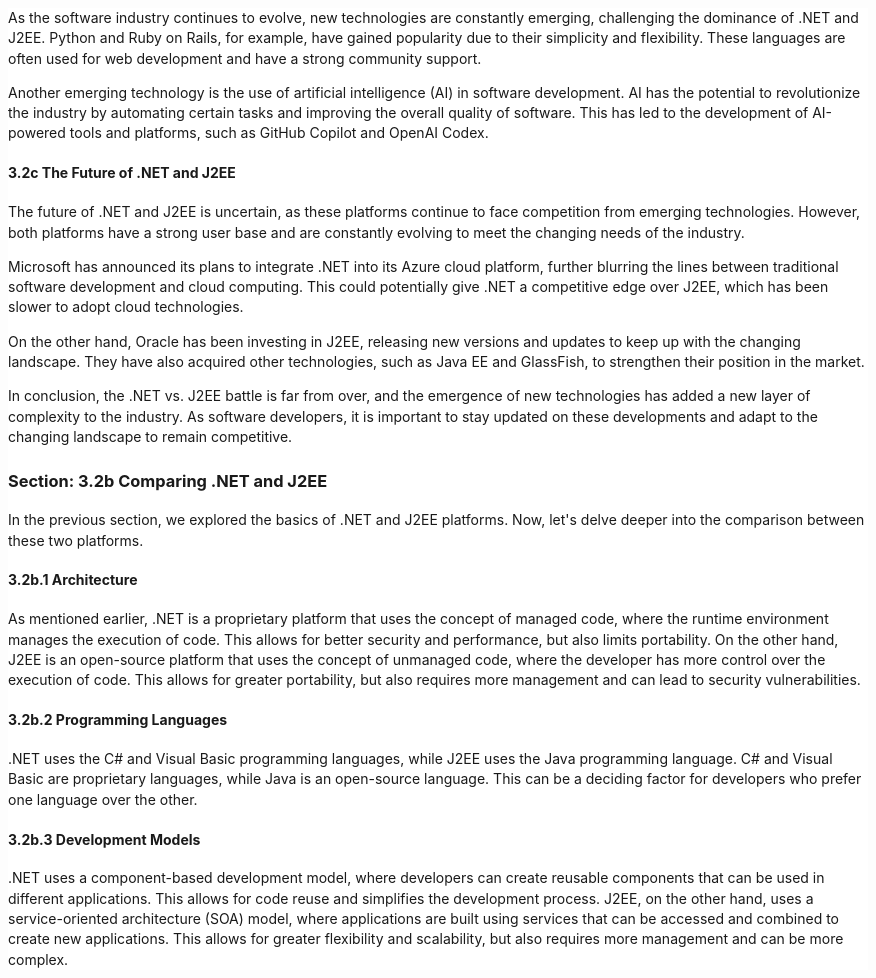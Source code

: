 As the software industry continues to evolve, new technologies are constantly emerging, challenging the dominance of .NET and J2EE. Python and Ruby on Rails, for example, have gained popularity due to their simplicity and flexibility. These languages are often used for web development and have a strong community support.

Another emerging technology is the use of artificial intelligence (AI) in software development. AI has the potential to revolutionize the industry by automating certain tasks and improving the overall quality of software. This has led to the development of AI-powered tools and platforms, such as GitHub Copilot and OpenAI Codex.

#### 3.2c The Future of .NET and J2EE

The future of .NET and J2EE is uncertain, as these platforms continue to face competition from emerging technologies. However, both platforms have a strong user base and are constantly evolving to meet the changing needs of the industry.

Microsoft has announced its plans to integrate .NET into its Azure cloud platform, further blurring the lines between traditional software development and cloud computing. This could potentially give .NET a competitive edge over J2EE, which has been slower to adopt cloud technologies.

On the other hand, Oracle has been investing in J2EE, releasing new versions and updates to keep up with the changing landscape. They have also acquired other technologies, such as Java EE and GlassFish, to strengthen their position in the market.

In conclusion, the .NET vs. J2EE battle is far from over, and the emergence of new technologies has added a new layer of complexity to the industry. As software developers, it is important to stay updated on these developments and adapt to the changing landscape to remain competitive.





### Section: 3.2b Comparing .NET and J2EE

In the previous section, we explored the basics of .NET and J2EE platforms. Now, let's delve deeper into the comparison between these two platforms.

#### 3.2b.1 Architecture

As mentioned earlier, .NET is a proprietary platform that uses the concept of managed code, where the runtime environment manages the execution of code. This allows for better security and performance, but also limits portability. On the other hand, J2EE is an open-source platform that uses the concept of unmanaged code, where the developer has more control over the execution of code. This allows for greater portability, but also requires more management and can lead to security vulnerabilities.

#### 3.2b.2 Programming Languages

.NET uses the C# and Visual Basic programming languages, while J2EE uses the Java programming language. C# and Visual Basic are proprietary languages, while Java is an open-source language. This can be a deciding factor for developers who prefer one language over the other.

#### 3.2b.3 Development Models

.NET uses a component-based development model, where developers can create reusable components that can be used in different applications. This allows for code reuse and simplifies the development process. J2EE, on the other hand, uses a service-oriented architecture (SOA) model, where applications are built using services that can be accessed and combined to create new applications. This allows for greater flexibility and scalability, but also requires more management and can be more complex.
